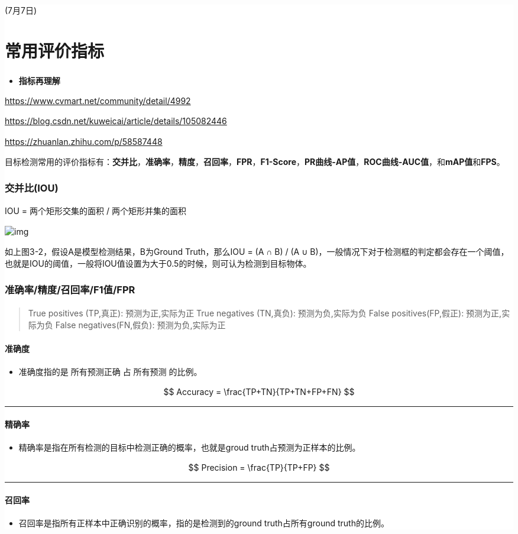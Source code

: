 (7月7日)

# 常用评价指标

- **指标再理解**

https://www.cvmart.net/community/detail/4992

https://blog.csdn.net/kuweicai/article/details/105082446

https://zhuanlan.zhihu.com/p/58587448

目标检测常用的评价指标有：**交并比**，**准确率**，**精度**，**召回率**，**FPR**，**F1-Score**，**PR曲线-AP值**，**ROC曲线-AUC值**，和**mAP值**和**FPS**。

### 交并比(IOU)

IOU = 两个矩形交集的面积 / 两个矩形并集的面积

![img](https://minio.cvmart.net/cvmart-community/images/202206/30/0/v2-df80b20af4958c0f122d72b766e5cdef_b.jpg)

如上图3-2，假设A是模型检测结果，B为Ground Truth，那么IOU = (A ∩ B) / (A ∪ B)，一般情况下对于检测框的判定都会存在一个阈值，也就是IOU的阈值，一般将IOU值设置为大于0.5的时候，则可认为检测到目标物体。

### 准确率/精度/召回率/F1值/FPR

> True positives (TP,真正): 预测为正,实际为正
> True negatives (TN,真负): 预测为负,实际为负
> False positives(FP,假正): 预测为正,实际为负
> False negatives(FN,假负): 预测为负,实际为正



#### 准确度

- 准确度指的是 所有预测正确 占 所有预测 的比例。

$$
Accuracy = \frac{TP+TN}{TP+TN+FP+FN} 
$$

----

#### 精确率

- 精确率是指在所有检测的目标中检测正确的概率，也就是groud truth占预测为正样本的比例。

$$
Precision = \frac{TP}{TP+FP}
$$

----

#### 召回率

- 召回率是指所有正样本中正确识别的概率，指的是检测到的ground truth占所有ground truth的比例。

